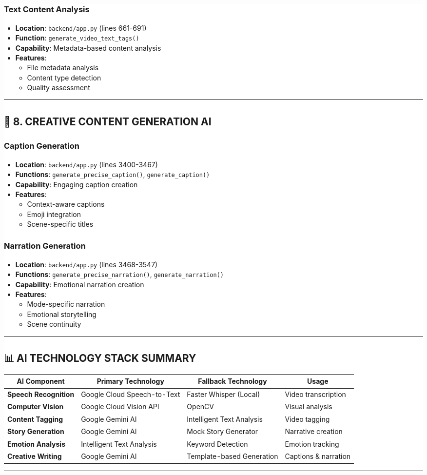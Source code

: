 ### **Text Content Analysis**
- **Location**: `backend/app.py` (lines 661-691)
- **Function**: `generate_video_text_tags()`
- **Capability**: Metadata-based content analysis
- **Features**:
  - File metadata analysis
  - Content type detection
  - Quality assessment

---

## 🎨 **8. CREATIVE CONTENT GENERATION AI**

### **Caption Generation**
- **Location**: `backend/app.py` (lines 3400-3467)
- **Functions**: `generate_precise_caption()`, `generate_caption()`
- **Capability**: Engaging caption creation
- **Features**:
  - Context-aware captions
  - Emoji integration
  - Scene-specific titles

### **Narration Generation**
- **Location**: `backend/app.py` (lines 3468-3547)
- **Functions**: `generate_precise_narration()`, `generate_narration()`
- **Capability**: Emotional narration creation
- **Features**:
  - Mode-specific narration
  - Emotional storytelling
  - Scene continuity

---

## 📊 **AI TECHNOLOGY STACK SUMMARY**

| AI Component | Primary Technology | Fallback Technology | Usage |
|-------------|-------------------|-------------------|--------|
| **Speech Recognition** | Google Cloud Speech-to-Text | Faster Whisper (Local) | Video transcription |
| **Computer Vision** | Google Cloud Vision API | OpenCV | Visual analysis |
| **Content Tagging** | Google Gemini AI | Intelligent Text Analysis | Video tagging |
| **Story Generation** | Google Gemini AI | Mock Story Generator | Narrative creation |
| **Emotion Analysis** | Intelligent Text Analysis | Keyword Detection | Emotion tracking |
| **Creative Writing** | Google Gemini AI | Template-based Generation | Captions & narration |

---
